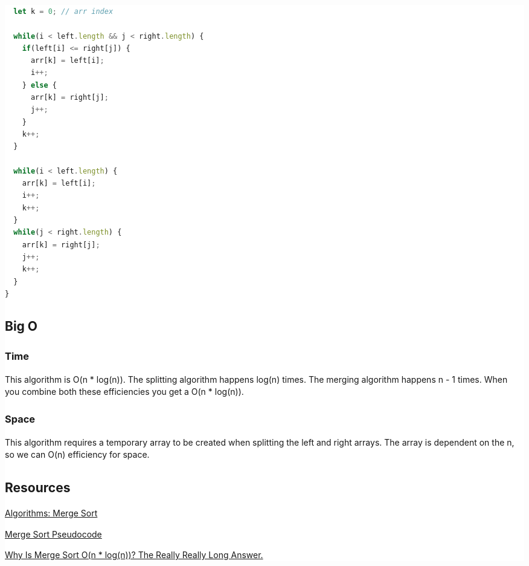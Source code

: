 ```js
  let k = 0; // arr index

  while(i < left.length && j < right.length) {
    if(left[i] <= right[j]) {
      arr[k] = left[i];
      i++;
    } else {
      arr[k] = right[j];
      j++;
    }
    k++;
  }

  while(i < left.length) {
    arr[k] = left[i];
    i++;
    k++;
  }
  while(j < right.length) {
    arr[k] = right[j];
    j++;
    k++;
  }
}
```

## Big O
### Time
This algorithm is O(n * log(n)). The splitting algorithm happens log(n) times. The merging algorithm happens n - 1 times. When you combine both these efficiencies you get a O(n * log(n)).

### Space
This algorithm requires a temporary array to be created when splitting the left and right arrays. The array is dependent on the n, so we can O(n) efficiency for space.

## Resources
[Algorithms: Merge Sort](https://www.youtube.com/watch?v=KF2j-9iSf4Q)

[Merge Sort Pseudocode](https://codefellows.github.io/common_curriculum/data_structures_and_algorithms/Code_401/class-27/)

[Why Is Merge Sort O(n * log(n))? The Really Really Long Answer.](https://www.youtube.com/watch?v=alJswNJ4P3U)